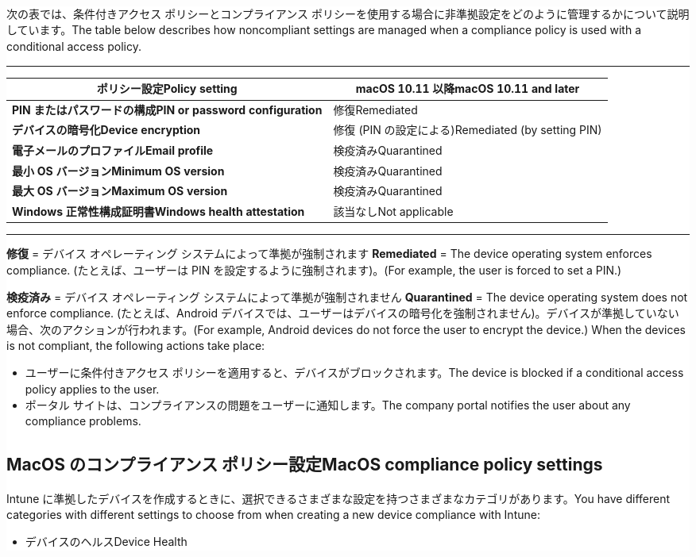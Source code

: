 <span data-ttu-id="e92aa-109">次の表では、条件付きアクセス ポリシーとコンプライアンス ポリシーを使用する場合に非準拠設定をどのように管理するかについて説明しています。</span><span class="sxs-lookup"><span data-stu-id="e92aa-109">The table below describes how noncompliant settings are managed when a compliance policy is used with a conditional access policy.</span></span>

-------------------------------


| <span data-ttu-id="e92aa-110">**ポリシー設定**</span><span class="sxs-lookup"><span data-stu-id="e92aa-110">**Policy setting**</span></span> | <span data-ttu-id="e92aa-111">**macOS 10.11 以降**</span><span class="sxs-lookup"><span data-stu-id="e92aa-111">**macOS 10.11 and later**</span></span> |
| --- | --- |
| <span data-ttu-id="e92aa-112">**PIN またはパスワードの構成**</span><span class="sxs-lookup"><span data-stu-id="e92aa-112">**PIN or password configuration**</span></span> | <span data-ttu-id="e92aa-113">修復</span><span class="sxs-lookup"><span data-stu-id="e92aa-113">Remediated</span></span> |   
| <span data-ttu-id="e92aa-114">**デバイスの暗号化**</span><span class="sxs-lookup"><span data-stu-id="e92aa-114">**Device encryption**</span></span> | <span data-ttu-id="e92aa-115">修復 (PIN の設定による)</span><span class="sxs-lookup"><span data-stu-id="e92aa-115">Remediated (by setting PIN)</span></span> |
| <span data-ttu-id="e92aa-116">**電子メールのプロファイル**</span><span class="sxs-lookup"><span data-stu-id="e92aa-116">**Email profile**</span></span> | <span data-ttu-id="e92aa-117">検疫済み</span><span class="sxs-lookup"><span data-stu-id="e92aa-117">Quarantined</span></span> |
|<span data-ttu-id="e92aa-118">**最小 OS バージョン**</span><span class="sxs-lookup"><span data-stu-id="e92aa-118">**Minimum OS version**</span></span> | <span data-ttu-id="e92aa-119">検疫済み</span><span class="sxs-lookup"><span data-stu-id="e92aa-119">Quarantined</span></span> |
| <span data-ttu-id="e92aa-120">**最大 OS バージョン**</span><span class="sxs-lookup"><span data-stu-id="e92aa-120">**Maximum OS version**</span></span> | <span data-ttu-id="e92aa-121">検疫済み</span><span class="sxs-lookup"><span data-stu-id="e92aa-121">Quarantined</span></span> |  
| <span data-ttu-id="e92aa-122">**Windows 正常性構成証明書**</span><span class="sxs-lookup"><span data-stu-id="e92aa-122">**Windows health attestation**</span></span> | <span data-ttu-id="e92aa-123">該当なし</span><span class="sxs-lookup"><span data-stu-id="e92aa-123">Not applicable</span></span> |  
----------------------------


<span data-ttu-id="e92aa-124">**修復** = デバイス オペレーティング システムによって準拠が強制されます </span><span class="sxs-lookup"><span data-stu-id="e92aa-124">**Remediated** = The device operating system enforces compliance.</span></span> <span data-ttu-id="e92aa-125">(たとえば、ユーザーは PIN を設定するように強制されます)。</span><span class="sxs-lookup"><span data-stu-id="e92aa-125">(For example, the user is forced to set a PIN.)</span></span>

<span data-ttu-id="e92aa-126">**検疫済み** = デバイス オペレーティング システムによって準拠が強制されません </span><span class="sxs-lookup"><span data-stu-id="e92aa-126">**Quarantined** = The device operating system does not enforce compliance.</span></span> <span data-ttu-id="e92aa-127">(たとえば、Android デバイスでは、ユーザーはデバイスの暗号化を強制されません)。デバイスが準拠していない場合、次のアクションが行われます。</span><span class="sxs-lookup"><span data-stu-id="e92aa-127">(For example, Android devices do not force the user to encrypt the device.) When the devices is not compliant, the following actions take place:</span></span>

- <span data-ttu-id="e92aa-128">ユーザーに条件付きアクセス ポリシーを適用すると、デバイスがブロックされます。</span><span class="sxs-lookup"><span data-stu-id="e92aa-128">The device is blocked if a conditional access policy applies to the user.</span></span>
- <span data-ttu-id="e92aa-129">ポータル サイトは、コンプライアンスの問題をユーザーに通知します。</span><span class="sxs-lookup"><span data-stu-id="e92aa-129">The company portal notifies the user about any compliance problems.</span></span>

## <a name="macos-compliance-policy-settings"></a><span data-ttu-id="e92aa-130">MacOS のコンプライアンス ポリシー設定</span><span class="sxs-lookup"><span data-stu-id="e92aa-130">MacOS compliance policy settings</span></span>

<span data-ttu-id="e92aa-131">Intune に準拠したデバイスを作成するときに、選択できるさまざまな設定を持つさまざまなカテゴリがあります。</span><span class="sxs-lookup"><span data-stu-id="e92aa-131">You have different categories with different settings to choose from when creating a new device compliance with Intune:</span></span>

- <span data-ttu-id="e92aa-132">デバイスのヘルス</span><span class="sxs-lookup"><span data-stu-id="e92aa-132">Device Health</span></span>
